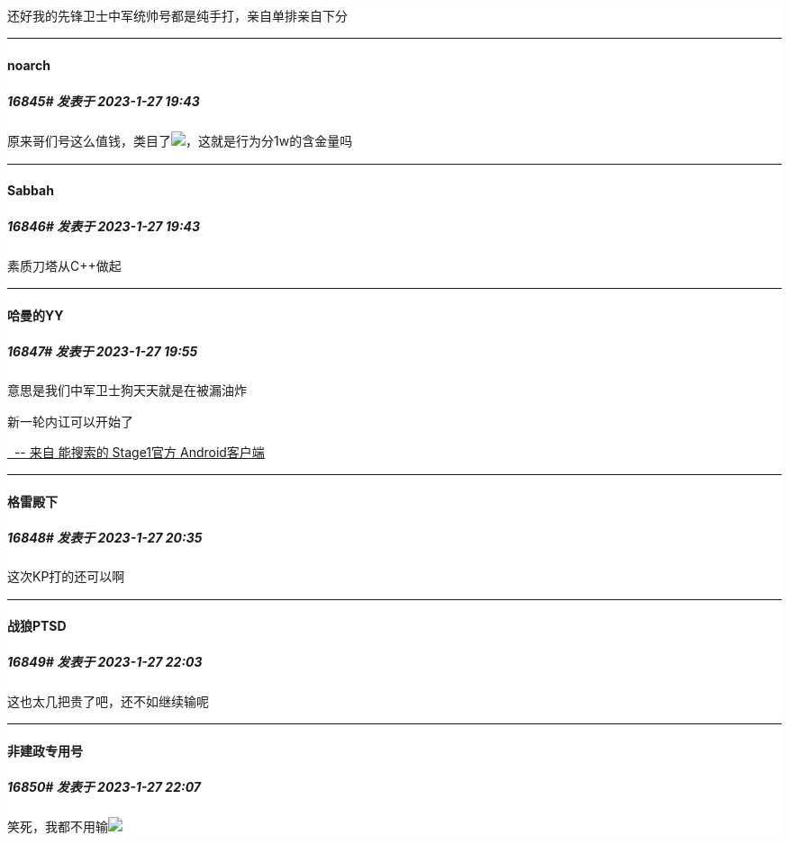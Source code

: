 还好我的先锋卫士中军统帅号都是纯手打，亲自单排亲自下分



*****

####  noarch  
##### 16845#       发表于 2023-1-27 19:43

原来哥们号这么值钱，类目了<img src="https://static.saraba1st.com/image/smiley/face2017/053.png" referrerpolicy="no-referrer">，这就是行为分1w的含金量吗

*****

####  Sabbah  
##### 16846#       发表于 2023-1-27 19:43

素质刀塔从C++做起



*****

####  哈曼的YY  
##### 16847#       发表于 2023-1-27 19:55

意思是我们中军卫士狗天天就是在被漏油炸

新一轮内讧可以开始了

[  -- 来自 能搜索的 Stage1官方 Android客户端](https://www.coolapk.com/apk/140634)



*****

####  格雷殿下  
##### 16848#       发表于 2023-1-27 20:35

这次KP打的还可以啊



*****

####  战狼PTSD  
##### 16849#       发表于 2023-1-27 22:03

这也太几把贵了吧，还不如继续输呢

*****

####  非建政专用号  
##### 16850#       发表于 2023-1-27 22:07

笑死，我都不用输<img src="https://static.saraba1st.com/image/smiley/face2017/066.png" referrerpolicy="no-referrer">


